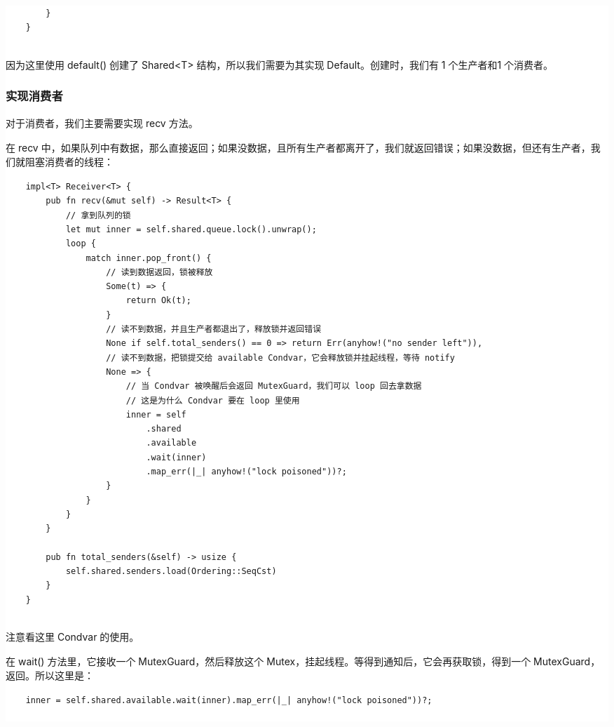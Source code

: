 ```
        }
    }
    

```

因为这里使用 default\(\) 创建了 Shared\<T> 结构，所以我们需要为其实现 Default。创建时，我们有 1 个生产者和1 个消费者。

### 实现消费者

对于消费者，我们主要需要实现 recv 方法。

在 recv 中，如果队列中有数据，那么直接返回；如果没数据，且所有生产者都离开了，我们就返回错误；如果没数据，但还有生产者，我们就阻塞消费者的线程：

```
    impl<T> Receiver<T> {
        pub fn recv(&mut self) -> Result<T> {
            // 拿到队列的锁
            let mut inner = self.shared.queue.lock().unwrap();
            loop {
                match inner.pop_front() {
                    // 读到数据返回，锁被释放
                    Some(t) => {
                        return Ok(t);
                    }
                    // 读不到数据，并且生产者都退出了，释放锁并返回错误
                    None if self.total_senders() == 0 => return Err(anyhow!("no sender left")),
                    // 读不到数据，把锁提交给 available Condvar，它会释放锁并挂起线程，等待 notify
                    None => {
                        // 当 Condvar 被唤醒后会返回 MutexGuard，我们可以 loop 回去拿数据
                        // 这是为什么 Condvar 要在 loop 里使用
                        inner = self
                            .shared
                            .available
                            .wait(inner)
                            .map_err(|_| anyhow!("lock poisoned"))?;
                    }
                }
            }
        }
    
        pub fn total_senders(&self) -> usize {
            self.shared.senders.load(Ordering::SeqCst)
        }
    }
    

```

注意看这里 Condvar 的使用。

在 wait\(\) 方法里，它接收一个 MutexGuard，然后释放这个 Mutex，挂起线程。等得到通知后，它会再获取锁，得到一个 MutexGuard，返回。所以这里是：

```
    inner = self.shared.available.wait(inner).map_err(|_| anyhow!("lock poisoned"))?;
    

```
